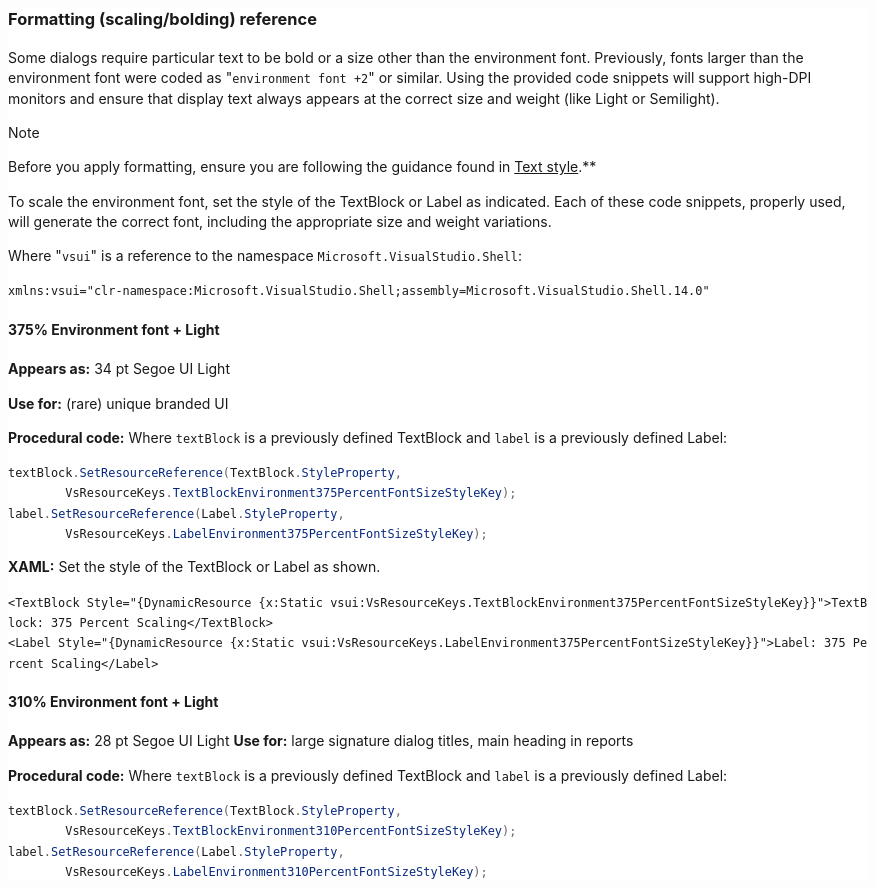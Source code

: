 ### <a name="BKMK_Formatting"></a> Formatting (scaling/bolding) reference
 Some dialogs require particular text to be bold or a size other than the environment font. Previously, fonts larger than the environment font were coded as "`environment font +2`" or similar. Using the provided code snippets will support high-DPI monitors and ensure that display text always appears at the correct size and weight (like Light or Semilight).

> [!NOTE]
> Before you apply formatting, ensure you are following the guidance found in [Text style](../../extensibility/ux-guidelines/fonts-and-formatting-for-visual-studio.md#BKMK_TextStyle).**

 To scale the environment font, set the style of the TextBlock or Label as indicated. Each of these code snippets, properly used, will generate the correct font, including the appropriate size and weight variations.

 Where "`vsui`" is a reference to the namespace `Microsoft.VisualStudio.Shell`:

```xaml
xmlns:vsui="clr-namespace:Microsoft.VisualStudio.Shell;assembly=Microsoft.VisualStudio.Shell.14.0"
```

#### 375% Environment font + Light

**Appears as:** 34 pt Segoe UI Light

**Use for:** (rare) unique branded UI

**Procedural code:** Where `textBlock` is a previously defined TextBlock and `label` is a previously defined Label:

```csharp
textBlock.SetResourceReference(TextBlock.StyleProperty,  
        VsResourceKeys.TextBlockEnvironment375PercentFontSizeStyleKey); 
label.SetResourceReference(Label.StyleProperty,  
        VsResourceKeys.LabelEnvironment375PercentFontSizeStyleKey);
```

**XAML:** Set the style of the TextBlock or Label as shown.

```xaml
<TextBlock Style="{DynamicResource {x:Static vsui:VsResourceKeys.TextBlockEnvironment375PercentFontSizeStyleKey}}">TextBlock: 375 Percent Scaling</TextBlock> 
<Label Style="{DynamicResource {x:Static vsui:VsResourceKeys.LabelEnvironment375PercentFontSizeStyleKey}}">Label: 375 Percent Scaling</Label>
```

#### 310% Environment font + Light
 **Appears as:** 28 pt Segoe UI Light
 **Use for:** large signature dialog titles, main heading in reports

 **Procedural code:** Where `textBlock` is a previously defined TextBlock and `label` is a previously defined Label:

```csharp
textBlock.SetResourceReference(TextBlock.StyleProperty,  
        VsResourceKeys.TextBlockEnvironment310PercentFontSizeStyleKey); 
label.SetResourceReference(Label.StyleProperty,  
        VsResourceKeys.LabelEnvironment310PercentFontSizeStyleKey);
```
